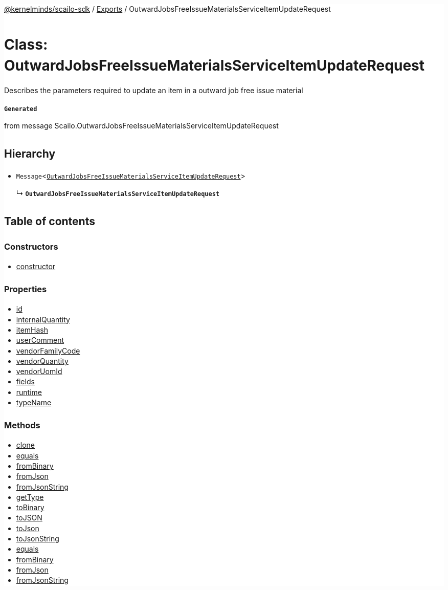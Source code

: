 [@kernelminds/scailo-sdk](../README.md) / [Exports](../modules.md) / OutwardJobsFreeIssueMaterialsServiceItemUpdateRequest

# Class: OutwardJobsFreeIssueMaterialsServiceItemUpdateRequest

Describes the parameters required to update an item in a outward job free issue material

**`Generated`**

from message Scailo.OutwardJobsFreeIssueMaterialsServiceItemUpdateRequest

## Hierarchy

- `Message`\<[`OutwardJobsFreeIssueMaterialsServiceItemUpdateRequest`](OutwardJobsFreeIssueMaterialsServiceItemUpdateRequest.md)\>

  ↳ **`OutwardJobsFreeIssueMaterialsServiceItemUpdateRequest`**

## Table of contents

### Constructors

- [constructor](OutwardJobsFreeIssueMaterialsServiceItemUpdateRequest.md#constructor)

### Properties

- [id](OutwardJobsFreeIssueMaterialsServiceItemUpdateRequest.md#id)
- [internalQuantity](OutwardJobsFreeIssueMaterialsServiceItemUpdateRequest.md#internalquantity)
- [itemHash](OutwardJobsFreeIssueMaterialsServiceItemUpdateRequest.md#itemhash)
- [userComment](OutwardJobsFreeIssueMaterialsServiceItemUpdateRequest.md#usercomment)
- [vendorFamilyCode](OutwardJobsFreeIssueMaterialsServiceItemUpdateRequest.md#vendorfamilycode)
- [vendorQuantity](OutwardJobsFreeIssueMaterialsServiceItemUpdateRequest.md#vendorquantity)
- [vendorUomId](OutwardJobsFreeIssueMaterialsServiceItemUpdateRequest.md#vendoruomid)
- [fields](OutwardJobsFreeIssueMaterialsServiceItemUpdateRequest.md#fields)
- [runtime](OutwardJobsFreeIssueMaterialsServiceItemUpdateRequest.md#runtime)
- [typeName](OutwardJobsFreeIssueMaterialsServiceItemUpdateRequest.md#typename)

### Methods

- [clone](OutwardJobsFreeIssueMaterialsServiceItemUpdateRequest.md#clone)
- [equals](OutwardJobsFreeIssueMaterialsServiceItemUpdateRequest.md#equals)
- [fromBinary](OutwardJobsFreeIssueMaterialsServiceItemUpdateRequest.md#frombinary)
- [fromJson](OutwardJobsFreeIssueMaterialsServiceItemUpdateRequest.md#fromjson)
- [fromJsonString](OutwardJobsFreeIssueMaterialsServiceItemUpdateRequest.md#fromjsonstring)
- [getType](OutwardJobsFreeIssueMaterialsServiceItemUpdateRequest.md#gettype)
- [toBinary](OutwardJobsFreeIssueMaterialsServiceItemUpdateRequest.md#tobinary)
- [toJSON](OutwardJobsFreeIssueMaterialsServiceItemUpdateRequest.md#tojson)
- [toJson](OutwardJobsFreeIssueMaterialsServiceItemUpdateRequest.md#tojson-1)
- [toJsonString](OutwardJobsFreeIssueMaterialsServiceItemUpdateRequest.md#tojsonstring)
- [equals](OutwardJobsFreeIssueMaterialsServiceItemUpdateRequest.md#equals-1)
- [fromBinary](OutwardJobsFreeIssueMaterialsServiceItemUpdateRequest.md#frombinary-1)
- [fromJson](OutwardJobsFreeIssueMaterialsServiceItemUpdateRequest.md#fromjson-1)
- [fromJsonString](OutwardJobsFreeIssueMaterialsServiceItemUpdateRequest.md#fromjsonstring-1)

